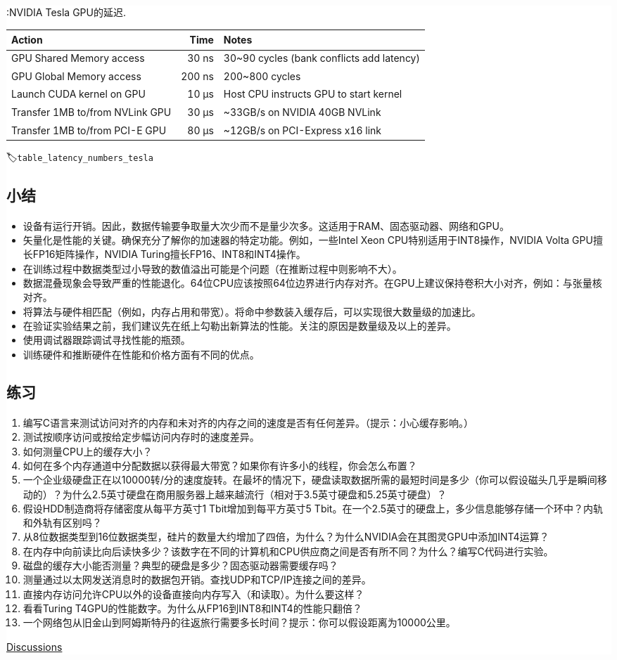 :NVIDIA Tesla GPU的延迟.

| Action | Time | Notes |
| :------------------------------ | -----: | :---------------------------------------- |
| GPU Shared Memory access        |  30 ns | 30~90 cycles (bank conflicts add latency) |
| GPU Global Memory access        | 200 ns | 200~800 cycles                            |
| Launch CUDA kernel on GPU       |  10 μs | Host CPU instructs GPU to start kernel    |
| Transfer 1MB to/from NVLink GPU |  30 μs | ~33GB/s on NVIDIA 40GB NVLink           |
| Transfer 1MB to/from PCI-E GPU  |  80 μs | ~12GB/s on PCI-Express x16 link         |
:label:`table_latency_numbers_tesla`

## 小结

* 设备有运行开销。因此，数据传输要争取量大次少而不是量少次多。这适用于RAM、固态驱动器、网络和GPU。
* 矢量化是性能的关键。确保充分了解你的加速器的特定功能。例如，一些Intel Xeon CPU特别适用于INT8操作，NVIDIA Volta GPU擅长FP16矩阵操作，NVIDIA Turing擅长FP16、INT8和INT4操作。
* 在训练过程中数据类型过小导致的数值溢出可能是个问题（在推断过程中则影响不大）。
* 数据混叠现象会导致严重的性能退化。$64$位CPU应该按照$64$位边界进行内存对齐。在GPU上建议保持卷积大小对齐，例如：与张量核对齐。
* 将算法与硬件相匹配（例如，内存占用和带宽）。将命中参数装入缓存后，可以实现很大数量级的加速比。
* 在验证实验结果之前，我们建议先在纸上勾勒出新算法的性能。关注的原因是数量级及以上的差异。
* 使用调试器跟踪调试寻找性能的瓶颈。
* 训练硬件和推断硬件在性能和价格方面有不同的优点。

## 练习

1. 编写C语言来测试访问对齐的内存和未对齐的内存之间的速度是否有任何差异。（提示：小心缓存影响。）
1. 测试按顺序访问或按给定步幅访问内存时的速度差异。
1. 如何测量CPU上的缓存大小？
1. 如何在多个内存通道中分配数据以获得最大带宽？如果你有许多小的线程，你会怎么布置？
1. 一个企业级硬盘正在以10000转/分的速度旋转。在最坏的情况下，硬盘读取数据所需的最短时间是多少（你可以假设磁头几乎是瞬间移动的）？为什么2.5英寸硬盘在商用服务器上越来越流行（相对于3.5英寸硬盘和5.25英寸硬盘）？
1. 假设HDD制造商将存储密度从每平方英寸1 Tbit增加到每平方英寸5 Tbit。在一个2.5英寸的硬盘上，多少信息能够存储一个环中？内轨和外轨有区别吗？
1. 从$8$位数据类型到$16$位数据类型，硅片的数量大约增加了四倍，为什么？为什么NVIDIA会在其图灵GPU中添加INT4运算？
1. 在内存中向前读比向后读快多少？该数字在不同的计算机和CPU供应商之间是否有所不同？为什么？编写C代码进行实验。
1. 磁盘的缓存大小能否测量？典型的硬盘是多少？固态驱动器需要缓存吗？
1. 测量通过以太网发送消息时的数据包开销。查找UDP和TCP/IP连接之间的差异。
1. 直接内存访问允许CPU以外的设备直接向内存写入（和读取）。为什么要这样？
1. 看看Turing T4GPU的性能数字。为什么从FP16到INT8和INT4的性能只翻倍？
1. 一个网络包从旧金山到阿姆斯特丹的往返旅行需要多长时间？提示：你可以假设距离为10000公里。

[Discussions](https://discuss.d2l.ai/t/2798)
